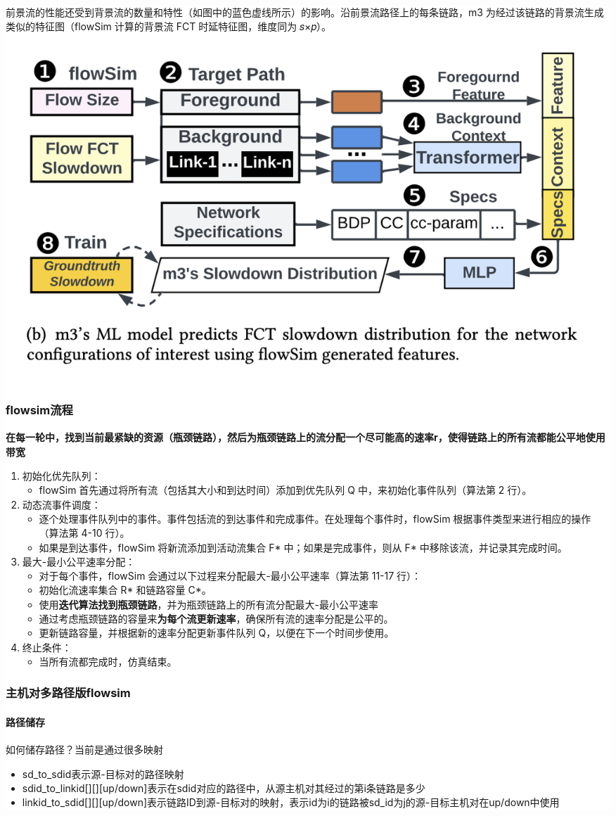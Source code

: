 前景流的性能还受到背景流的数量和特性（如图中的蓝色虚线所示）的影响。沿前景流路径上的每条链路，m3 为经过该链路的背景流生成类似的特征图（flowSim 计算的背景流 FCT 时延特征图，维度同为 𝑠×𝑝）。
![](pic/1.png)



### flowsim流程
**在每一轮中，找到当前最紧缺的资源（瓶颈链路），然后为瓶颈链路上的流分配一个尽可能高的速率r，使得链路上的所有流都能公平地使用带宽**
1.	初始化优先队列：
	+ flowSim 首先通过将所有流（包括其大小和到达时间）添加到优先队列 Q 中，来初始化事件队列（算法第 2 行）。
2.	动态流事件调度：
	+ 逐个处理事件队列中的事件。事件包括流的到达事件和完成事件。在处理每个事件时，flowSim 根据事件类型来进行相应的操作（算法第 4-10 行）。
	+ 如果是到达事件，flowSim 将新流添加到活动流集合 F* 中；如果是完成事件，则从 F* 中移除该流，并记录其完成时间。
3.	最大-最小公平速率分配：
	+ 对于每个事件，flowSim 会通过以下过程来分配最大-最小公平速率（算法第 11-17 行）：
	+ 初始化流速率集合 R* 和链路容量 C*。
	+	使用**迭代算法找到瓶颈链路**，并为瓶颈链路上的所有流分配最大-最小公平速率
	+	通过考虑瓶颈链路的容量来**为每个流更新速率**，确保所有流的速率分配是公平的。
	+	更新链路容量，并根据新的速率分配更新事件队列 Q，以便在下一个时间步使用。
4.	终止条件：
	+	当所有流都完成时，仿真结束。

### 主机对多路径版flowsim
#### 路径储存
如何储存路径？当前是通过很多映射
+ sd_to_sdid表示源-目标对的路径映射
+ sdid_to_linkid[][][up/down]表示在sdid对应的路径中，从源主机对其经过的第i条链路是多少
+ linkid_to_sdid[][][up/down]表示链路ID到源-目标对的映射，表示id为i的链路被sd_id为j的源-目标主机对在up/down中使用
